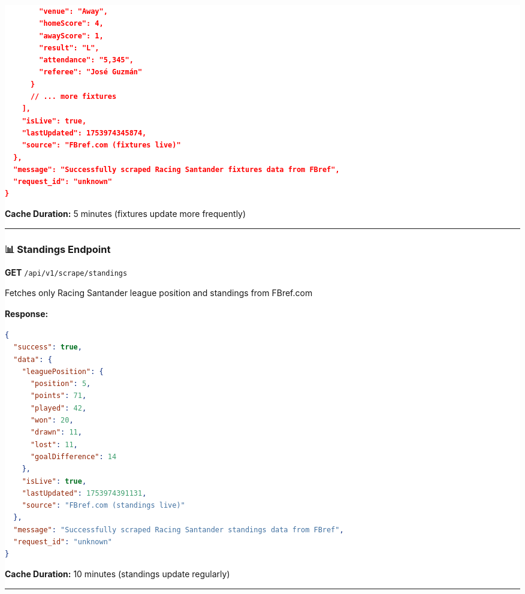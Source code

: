 ```json
        "venue": "Away",
        "homeScore": 4,
        "awayScore": 1,
        "result": "L",
        "attendance": "5,345",
        "referee": "José Guzmán"
      }
      // ... more fixtures
    ],
    "isLive": true,
    "lastUpdated": 1753974345874,
    "source": "FBref.com (fixtures live)"
  },
  "message": "Successfully scraped Racing Santander fixtures data from FBref",
  "request_id": "unknown"
}
```

**Cache Duration:** 5 minutes (fixtures update more frequently)

---

### 📊 Standings Endpoint

**GET** `/api/v1/scrape/standings`

Fetches only Racing Santander league position and standings from FBref.com

**Response:**

```json
{
  "success": true,
  "data": {
    "leaguePosition": {
      "position": 5,
      "points": 71,
      "played": 42,
      "won": 20,
      "drawn": 11,
      "lost": 11,
      "goalDifference": 14
    },
    "isLive": true,
    "lastUpdated": 1753974391131,
    "source": "FBref.com (standings live)"
  },
  "message": "Successfully scraped Racing Santander standings data from FBref",
  "request_id": "unknown"
}
```

**Cache Duration:** 10 minutes (standings update regularly)

---